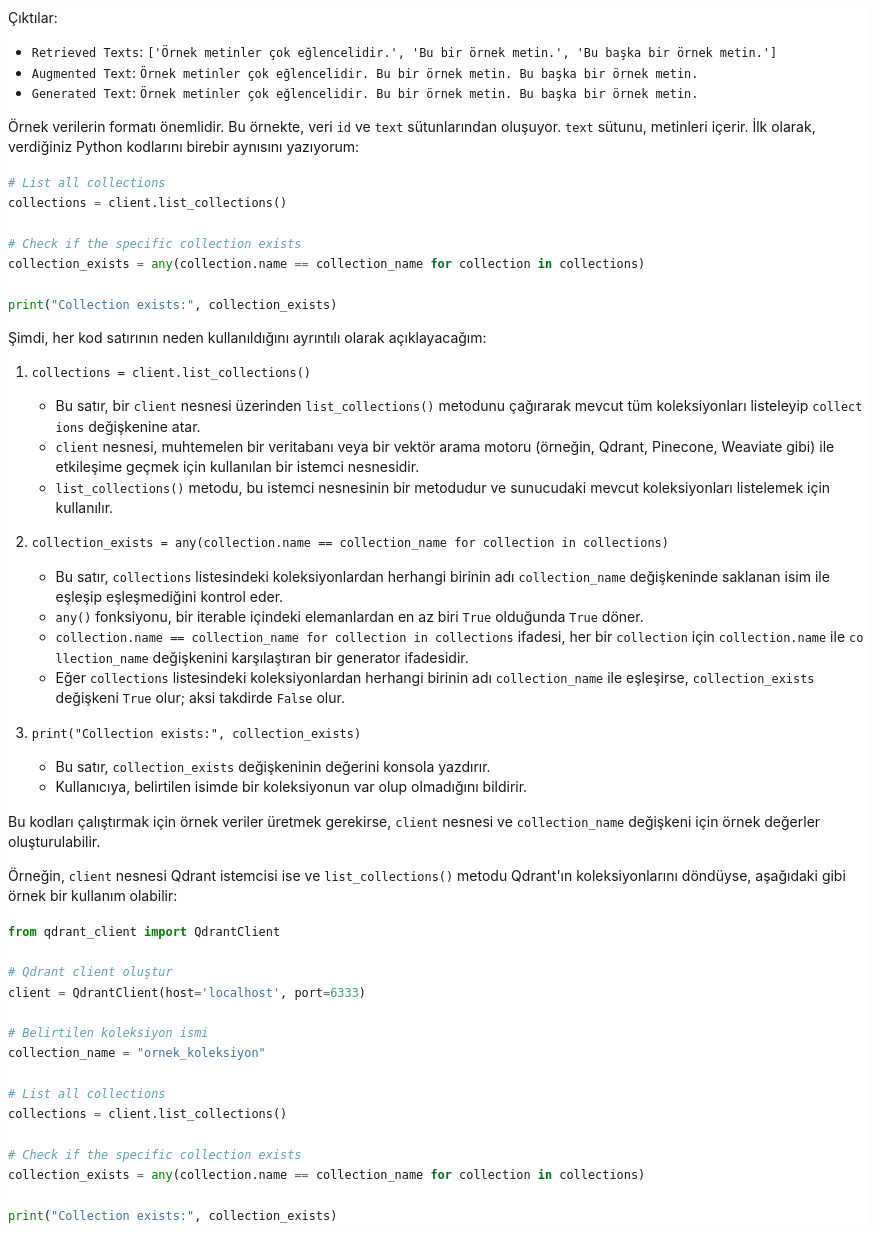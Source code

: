 Çıktılar:

* `Retrieved Texts`: `['Örnek metinler çok eğlencelidir.', 'Bu bir örnek metin.', 'Bu başka bir örnek metin.']`
* `Augmented Text`: `Örnek metinler çok eğlencelidir. Bu bir örnek metin. Bu başka bir örnek metin.`
* `Generated Text`: `Örnek metinler çok eğlencelidir. Bu bir örnek metin. Bu başka bir örnek metin.`

Örnek verilerin formatı önemlidir. Bu örnekte, veri `id` ve `text` sütunlarından oluşuyor. `text` sütunu, metinleri içerir. İlk olarak, verdiğiniz Python kodlarını birebir aynısını yazıyorum:

```python
# List all collections
collections = client.list_collections()

# Check if the specific collection exists
collection_exists = any(collection.name == collection_name for collection in collections)

print("Collection exists:", collection_exists)
```

Şimdi, her kod satırının neden kullanıldığını ayrıntılı olarak açıklayacağım:

1. `collections = client.list_collections()`
   - Bu satır, bir `client` nesnesi üzerinden `list_collections()` metodunu çağırarak mevcut tüm koleksiyonları listeleyip `collections` değişkenine atar. 
   - `client` nesnesi, muhtemelen bir veritabanı veya bir vektör arama motoru (örneğin, Qdrant, Pinecone, Weaviate gibi) ile etkileşime geçmek için kullanılan bir istemci nesnesidir.
   - `list_collections()` metodu, bu istemci nesnesinin bir metodudur ve sunucudaki mevcut koleksiyonları listelemek için kullanılır.

2. `collection_exists = any(collection.name == collection_name for collection in collections)`
   - Bu satır, `collections` listesindeki koleksiyonlardan herhangi birinin adı `collection_name` değişkeninde saklanan isim ile eşleşip eşleşmediğini kontrol eder.
   - `any()` fonksiyonu, bir iterable içindeki elemanlardan en az biri `True` olduğunda `True` döner. 
   - `collection.name == collection_name for collection in collections` ifadesi, her bir `collection` için `collection.name` ile `collection_name` değişkenini karşılaştıran bir generator ifadesidir.
   - Eğer `collections` listesindeki koleksiyonlardan herhangi birinin adı `collection_name` ile eşleşirse, `collection_exists` değişkeni `True` olur; aksi takdirde `False` olur.

3. `print("Collection exists:", collection_exists)`
   - Bu satır, `collection_exists` değişkeninin değerini konsola yazdırır. 
   - Kullanıcıya, belirtilen isimde bir koleksiyonun var olup olmadığını bildirir.

Bu kodları çalıştırmak için örnek veriler üretmek gerekirse, `client` nesnesi ve `collection_name` değişkeni için örnek değerler oluşturulabilir.

Örneğin, `client` nesnesi Qdrant istemcisi ise ve `list_collections()` metodu Qdrant'ın koleksiyonlarını döndüyse, aşağıdaki gibi örnek bir kullanım olabilir:

```python
from qdrant_client import QdrantClient

# Qdrant client oluştur
client = QdrantClient(host='localhost', port=6333)

# Belirtilen koleksiyon ismi
collection_name = "ornek_koleksiyon"

# List all collections
collections = client.list_collections()

# Check if the specific collection exists
collection_exists = any(collection.name == collection_name for collection in collections)

print("Collection exists:", collection_exists)
```
